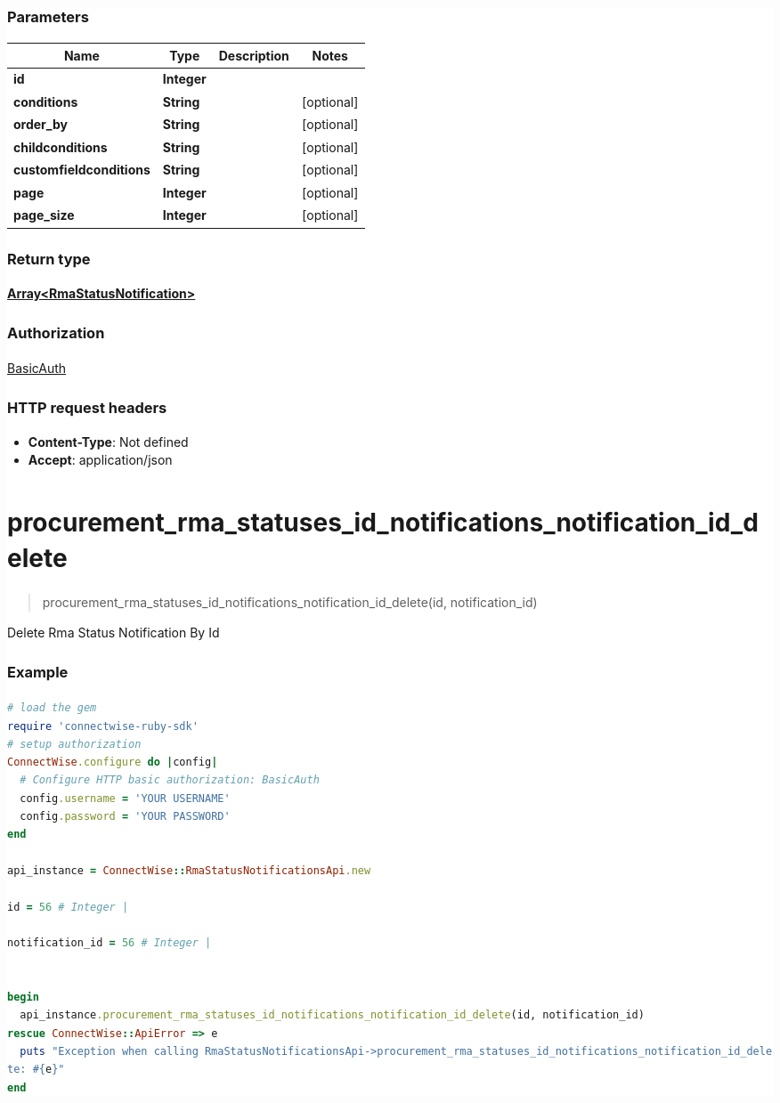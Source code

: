 ### Parameters

Name | Type | Description  | Notes
------------- | ------------- | ------------- | -------------
 **id** | **Integer**|  | 
 **conditions** | **String**|  | [optional] 
 **order_by** | **String**|  | [optional] 
 **childconditions** | **String**|  | [optional] 
 **customfieldconditions** | **String**|  | [optional] 
 **page** | **Integer**|  | [optional] 
 **page_size** | **Integer**|  | [optional] 

### Return type

[**Array&lt;RmaStatusNotification&gt;**](RmaStatusNotification.md)

### Authorization

[BasicAuth](../README.md#BasicAuth)

### HTTP request headers

 - **Content-Type**: Not defined
 - **Accept**: application/json



# **procurement_rma_statuses_id_notifications_notification_id_delete**
> procurement_rma_statuses_id_notifications_notification_id_delete(id, notification_id)



Delete Rma Status Notification By Id

### Example
```ruby
# load the gem
require 'connectwise-ruby-sdk'
# setup authorization
ConnectWise.configure do |config|
  # Configure HTTP basic authorization: BasicAuth
  config.username = 'YOUR USERNAME'
  config.password = 'YOUR PASSWORD'
end

api_instance = ConnectWise::RmaStatusNotificationsApi.new

id = 56 # Integer | 

notification_id = 56 # Integer | 


begin
  api_instance.procurement_rma_statuses_id_notifications_notification_id_delete(id, notification_id)
rescue ConnectWise::ApiError => e
  puts "Exception when calling RmaStatusNotificationsApi->procurement_rma_statuses_id_notifications_notification_id_delete: #{e}"
end
```
